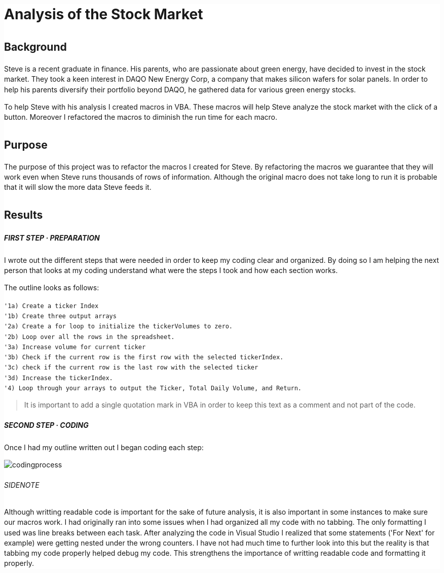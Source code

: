 # Analysis of the Stock Market
## Background
Steve is a recent graduate in finance. His parents, who are passionate about green energy, have decided to invest in the stock market. They took a keen interest in DAQO New Energy Corp, a company that makes silicon wafers for solar panels. In order to help his parents diversify their portfolio beyond DAQO, he gathered data for various green energy stocks.

To help Steve with his analysis I created macros in VBA. These macros will help Steve analyze the stock market with the click of a button. Moreover I refactored the macros to diminish the run time for each macro.

## Purpose
The purpose of this project was to refactor the macros I created for Steve. By refactoring the macros we guarantee that they will work even when Steve runs thousands of rows of information. Although the original macro does not take long to run it is probable that it will slow the more data Steve feeds it.

## Results

##### FIRST STEP · PREPARATION

I wrote out the different steps that were needed in order to keep my coding clear and organized. By doing so I am helping the next person that looks at my coding understand what were the steps I took and how each section works.

The outline looks as follows:

```
'1a) Create a ticker Index
'1b) Create three output arrays
'2a) Create a for loop to initialize the tickerVolumes to zero.
'2b) Loop over all the rows in the spreadsheet.
'3a) Increase volume for current ticker
'3b) Check if the current row is the first row with the selected tickerIndex.
'3c) check if the current row is the last row with the selected ticker
'3d) Increase the tickerIndex.
'4) Loop through your arrays to output the Ticker, Total Daily Volume, and Return.
```
> It is important to add a single quotation mark in VBA in order to keep this text as a comment and not part of the code.

##### SECOND STEP · CODING

Once I had my outline written out I began coding each step:

<img width="703" alt="codingprocess" src="https://user-images.githubusercontent.com/105120795/170198451-885358dd-239a-4a14-bb07-6eb86f48ab6f.png">

###### SIDENOTE
Although writting readable code is important for the sake of future analysis, it is also important in some instances to make sure our macros work.
I had originally ran into some issues when I had organized all my code with no tabbing. The only formatting I used was line breaks between each task.
After analyzing the code in Visual Studio I realized that some statements ('For Next' for example) were getting nested under the wrong counters.
I have not had much time to further look into this but the reality is that tabbing my code properly helped debug my code. This strengthens the importance of writting readable code and formatting it properly.
